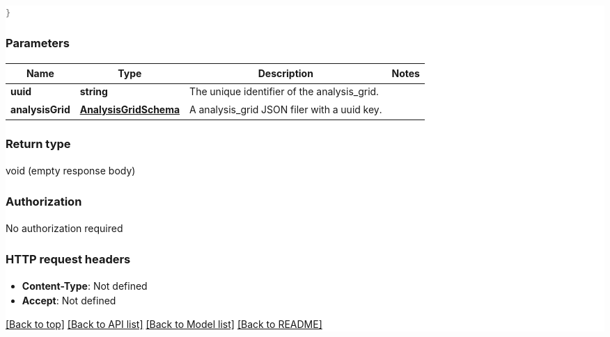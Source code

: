 ```csharp
}
```

### Parameters

Name | Type | Description  | Notes
------------- | ------------- | ------------- | -------------
 **uuid** | **string**| The unique identifier of the analysis_grid. | 
 **analysisGrid** | [**AnalysisGridSchema**](AnalysisGridSchema.md)| A analysis_grid JSON filer with a uuid key. | 

### Return type

void (empty response body)

### Authorization

No authorization required

### HTTP request headers

 - **Content-Type**: Not defined
 - **Accept**: Not defined

[[Back to top]](#) [[Back to API list]](../README.md#documentation-for-api-endpoints) [[Back to Model list]](../README.md#documentation-for-models) [[Back to README]](../README.md)

